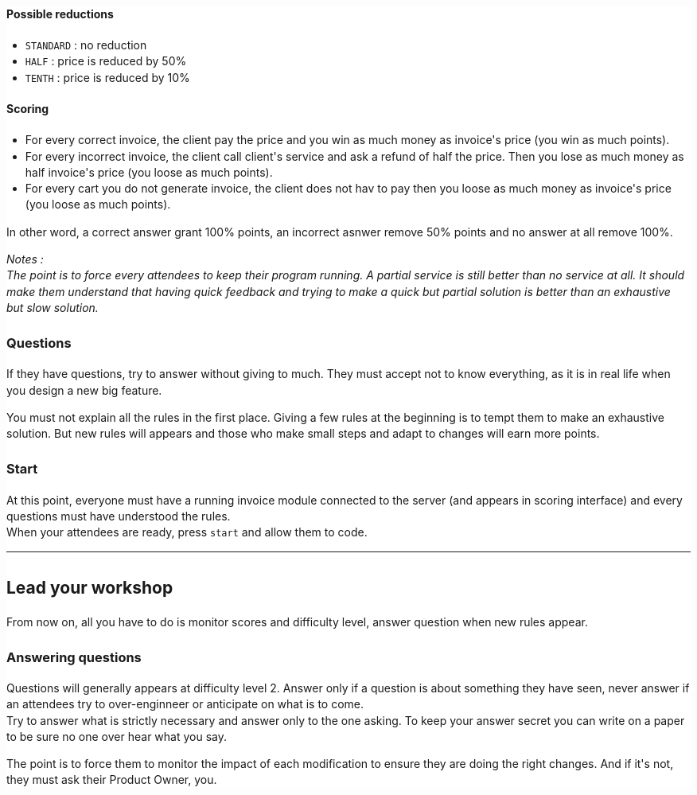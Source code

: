 #### Possible reductions

- `STANDARD` : no reduction
- `HALF` : price is reduced by 50%
- `TENTH` : price is reduced by 10%

#### Scoring

- For every correct invoice, the client pay the price and you win as much money as invoice's price (you win as much points).
- For every incorrect invoice, the client call client's service and ask a refund of half the price. Then you lose as much money as half invoice's price (you loose as much points).
- For every cart you do not generate invoice, the client does not hav to pay then you loose as much money as invoice's price (you loose as much points).

In other word, a correct answer grant 100% points, an incorrect asnwer remove 50% points and no answer at all remove 100%.

_Notes :_  
_The point is to force every attendees to keep their program running. A partial service is still better than no service at all. It should make them understand that having quick feedback and trying to make a quick but partial solution is better than an exhaustive but slow solution._

### Questions

If they have questions, try to answer without giving to much. They must accept not to know everything, as it is in real life when you design a new big feature.

You must not explain all the rules in the first place. Giving a few rules at the beginning is to tempt them to make an exhaustive solution. But new rules will appears and those who make small steps and adapt to changes will earn more points.

### Start

At this point, everyone must have a running invoice module connected to the server (and appears in scoring interface) and every questions must have understood the rules.  
When your attendees are ready, press `start` and allow them to code.

---

## Lead your workshop

From now on, all you have to do is monitor scores and difficulty level, answer question when new rules appear.

### Answering questions

Questions will generally appears at difficulty level 2. Answer only if a question is about something they have seen, never answer if an attendees try to over-enginneer or anticipate on what is to come.  
Try to answer what is strictly necessary and answer only to the one asking. To keep your answer secret you can write on a paper to be sure no one over hear what you say.

The point is to force them to monitor the impact of each modification to ensure they are doing the right changes. And if it's not, they must ask their Product Owner, you.
